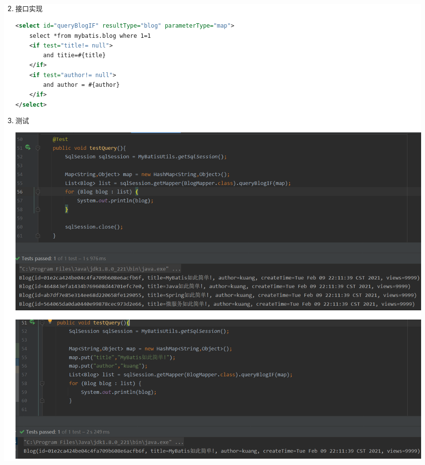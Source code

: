 2.  接口实现

    ```xml
    <select id="queryBlogIF" resultType="blog" parameterType="map">
        select *from mybatis.blog where 1=1
        <if test="title!= null">
            and titie=#{title}
        </if>
        <if test="author!= null">
            and author = #{author}
        </if>
    </select>
    ```

3.  测试

    ![image-20210210080730169](MyBatis.assets/image-20210210080730169.png)

    ![image-20210210080931128](MyBatis.assets/image-20210210080931128.png)
